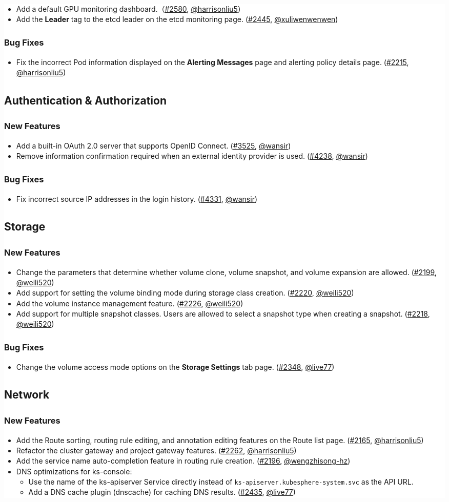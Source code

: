 - Add a default GPU monitoring dashboard.（[#2580](https://github.com/kubesphere/console/pull/2580), [@harrisonliu5](https://github.com/harrisonliu5)）
- Add the **Leader** tag to the etcd leader on the etcd monitoring page. ([#2445](https://github.com/kubesphere/console/pull/2445), [@xuliwenwenwen](https://github.com/xuliwenwenwen))

### Bug Fixes

- Fix the incorrect Pod information displayed on the **Alerting Messages** page and alerting policy details page. ([#2215](https://github.com/kubesphere/console/pull/2215), [@harrisonliu5](https://github.com/harrisonliu5))

## Authentication & Authorization

### New Features

- Add a built-in OAuth 2.0 server that supports OpenID Connect. ([#3525](https://github.com/kubesphere/kubesphere/pull/3525), [@wansir](https://github.com/wansir))
- Remove information confirmation required when an external identity provider is used. ([#4238](https://github.com/kubesphere/kubesphere/pull/4238), [@wansir](https://github.com/wansir))

### Bug Fixes

- Fix incorrect source IP addresses in the login history. ([#4331](https://github.com/kubesphere/kubesphere/pull/4331), [@wansir](https://github.com/wansir))

## Storage

### New Features

- Change the parameters that determine whether volume clone, volume snapshot, and volume expansion are allowed. ([#2199](https://github.com/kubesphere/console/pull/2199), [@weili520](https://github.com/weili520))
- Add support for setting the volume binding mode during storage class creation. ([#2220](https://github.com/kubesphere/console/pull/2220), [@weili520](https://github.com/weili520))
- Add the volume instance management feature. ([#2226](https://github.com/kubesphere/console/pull/2226), [@weili520](https://github.com/weili520))
- Add support for multiple snapshot classes. Users are allowed to select a snapshot type when creating a snapshot. ([#2218](https://github.com/kubesphere/console/pull/2218), [@weili520](https://github.com/weili520))

### Bug Fixes

- Change the volume access mode options on the **Storage Settings** tab page. ([#2348](https://github.com/kubesphere/console/pull/2348), [@live77](https://github.com/live77))

## Network

### New Features

- Add the Route sorting, routing rule editing, and annotation editing features on the Route list page. ([#2165](https://github.com/kubesphere/console/pull/2165), [@harrisonliu5](https://github.com/harrisonliu5)) 
- Refactor the cluster gateway and project gateway features. ([#2262](https://github.com/kubesphere/console/pull/2262), [@harrisonliu5](https://github.com/harrisonliu5))
- Add the service name auto-completion feature in routing rule creation. ([#2196](https://github.com/kubesphere/console/pull/2196), [@wengzhisong-hz](https://github.com/wengzhisong-hz))
- DNS optimizations for ks-console:
    - Use the name of the ks-apiserver Service directly instead of `ks-apiserver.kubesphere-system.svc` as the API URL.
    - Add a DNS cache plugin (dnscache) for caching DNS results. ([#2435](https://github.com/kubesphere/console/pull/2435), [@live77](https://github.com/live77))
